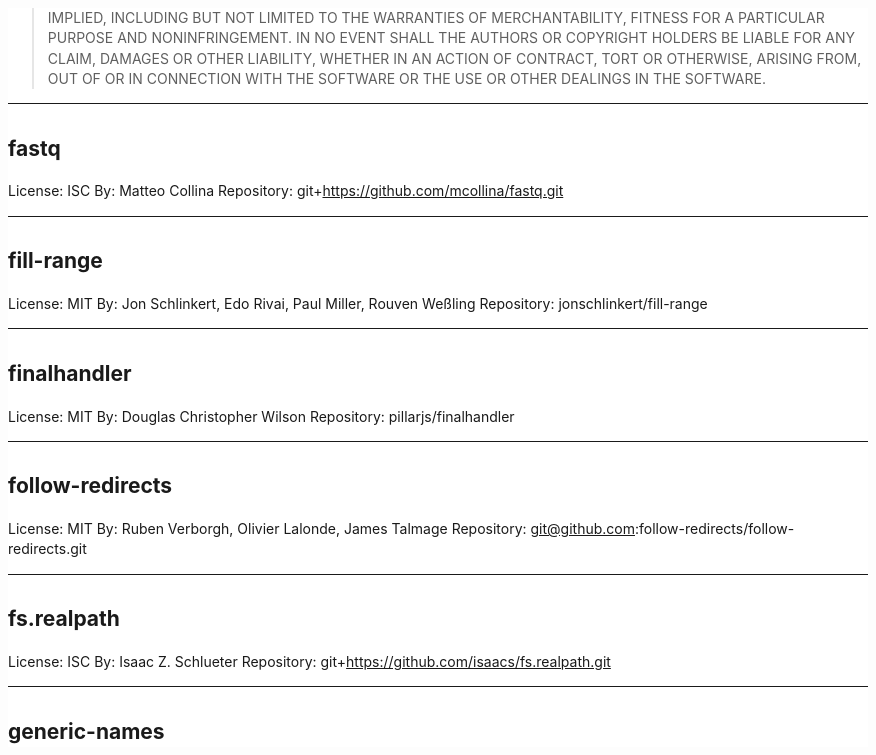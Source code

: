 > IMPLIED, INCLUDING BUT NOT LIMITED TO THE WARRANTIES OF MERCHANTABILITY,
> FITNESS FOR A PARTICULAR PURPOSE AND NONINFRINGEMENT. IN NO EVENT SHALL THE
> AUTHORS OR COPYRIGHT HOLDERS BE LIABLE FOR ANY CLAIM, DAMAGES OR OTHER
> LIABILITY, WHETHER IN AN ACTION OF CONTRACT, TORT OR OTHERWISE, ARISING FROM,
> OUT OF OR IN CONNECTION WITH THE SOFTWARE OR THE USE OR OTHER DEALINGS IN THE
> SOFTWARE.

---

## fastq

License: ISC
By: Matteo Collina
Repository: git+https://github.com/mcollina/fastq.git

---

## fill-range

License: MIT
By: Jon Schlinkert, Edo Rivai, Paul Miller, Rouven Weßling
Repository: jonschlinkert/fill-range

---

## finalhandler

License: MIT
By: Douglas Christopher Wilson
Repository: pillarjs/finalhandler

---

## follow-redirects

License: MIT
By: Ruben Verborgh, Olivier Lalonde, James Talmage
Repository: git@github.com:follow-redirects/follow-redirects.git

---

## fs.realpath

License: ISC
By: Isaac Z. Schlueter
Repository: git+https://github.com/isaacs/fs.realpath.git

---

## generic-names
